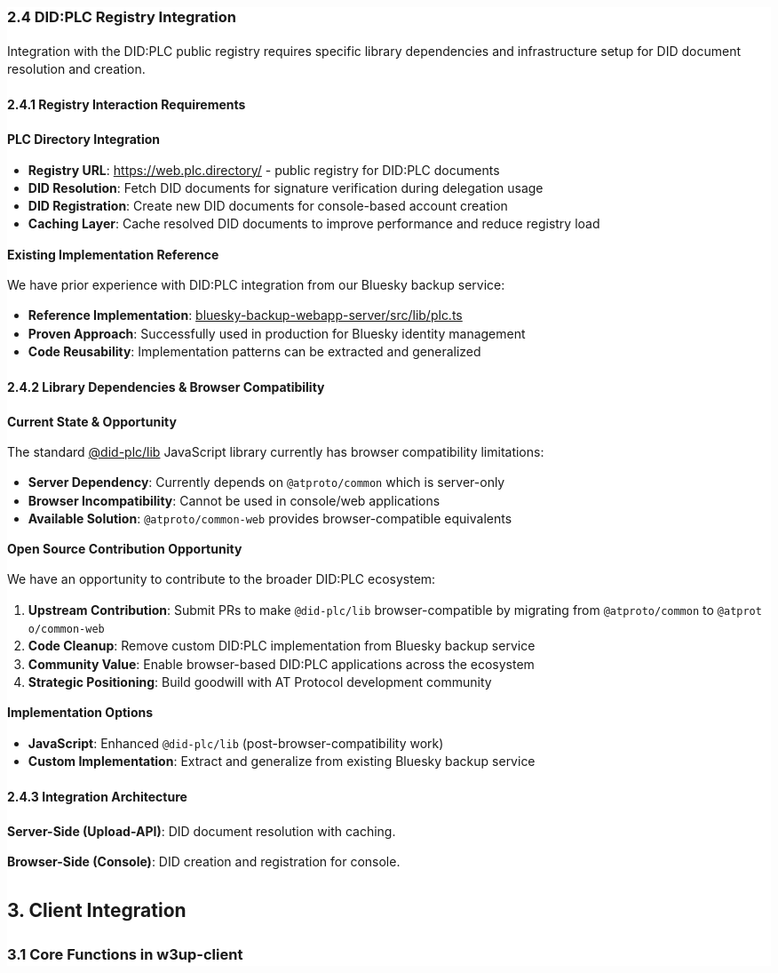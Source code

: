 ### 2.4 DID:PLC Registry Integration

Integration with the DID:PLC public registry requires specific library dependencies and infrastructure setup for DID document resolution and creation.

#### 2.4.1 Registry Interaction Requirements

**PLC Directory Integration**

- **Registry URL**: https://web.plc.directory/ - public registry for DID:PLC documents
- **DID Resolution**: Fetch DID documents for signature verification during delegation usage
- **DID Registration**: Create new DID documents for console-based account creation
- **Caching Layer**: Cache resolved DID documents to improve performance and reduce registry load

**Existing Implementation Reference**

We have prior experience with DID:PLC integration from our Bluesky backup service:

- **Reference Implementation**: [bluesky-backup-webapp-server/src/lib/plc.ts](https://github.com/storacha/bluesky-backup-webapp-server/blob/a1a0eb5b960afdb0f379bf342fa33d1d7cd1a6e6/src/lib/plc.ts)
- **Proven Approach**: Successfully used in production for Bluesky identity management
- **Code Reusability**: Implementation patterns can be extracted and generalized

#### 2.4.2 Library Dependencies & Browser Compatibility

**Current State & Opportunity**

The standard [@did-plc/lib](https://github.com/did-method-plc/did-method-plc/tree/main/packages/lib) JavaScript library currently has browser compatibility limitations:

- **Server Dependency**: Currently depends on `@atproto/common` which is server-only
- **Browser Incompatibility**: Cannot be used in console/web applications
- **Available Solution**: `@atproto/common-web` provides browser-compatible equivalents

**Open Source Contribution Opportunity**

We have an opportunity to contribute to the broader DID:PLC ecosystem:

1. **Upstream Contribution**: Submit PRs to make `@did-plc/lib` browser-compatible by migrating from `@atproto/common` to `@atproto/common-web`
2. **Code Cleanup**: Remove custom DID:PLC implementation from Bluesky backup service
3. **Community Value**: Enable browser-based DID:PLC applications across the ecosystem
4. **Strategic Positioning**: Build goodwill with AT Protocol development community

**Implementation Options**

- **JavaScript**: Enhanced `@did-plc/lib` (post-browser-compatibility work)
- **Custom Implementation**: Extract and generalize from existing Bluesky backup service

#### 2.4.3 Integration Architecture

**Server-Side (Upload-API)**: DID document resolution with caching.

**Browser-Side (Console)**: DID creation and registration for console.

## 3. Client Integration

### 3.1 Core Functions in w3up-client
